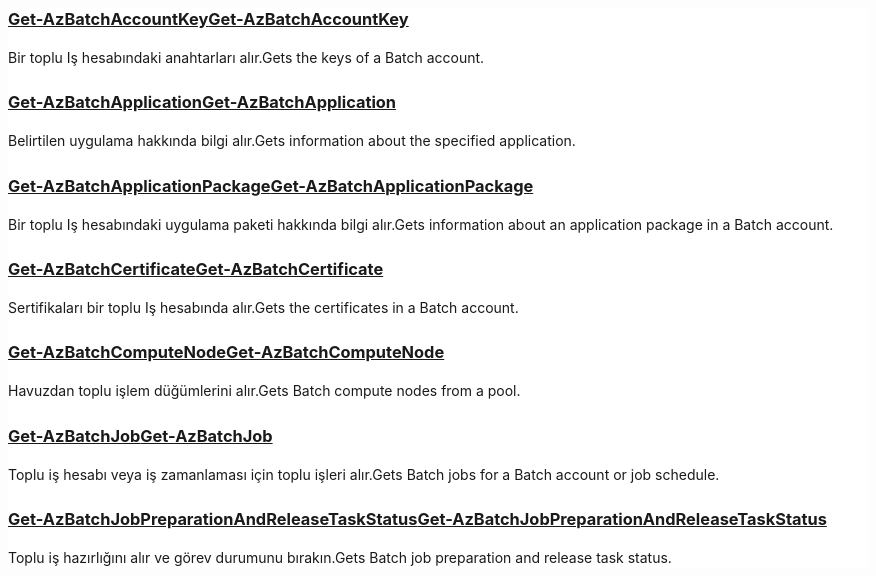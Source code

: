 ### [<span data-ttu-id="58a38-125">Get-AzBatchAccountKey</span><span class="sxs-lookup"><span data-stu-id="58a38-125">Get-AzBatchAccountKey</span></span>](Get-AzBatchAccountKey.md)
<span data-ttu-id="58a38-126">Bir toplu Iş hesabındaki anahtarları alır.</span><span class="sxs-lookup"><span data-stu-id="58a38-126">Gets the keys of a Batch account.</span></span>

### [<span data-ttu-id="58a38-127">Get-AzBatchApplication</span><span class="sxs-lookup"><span data-stu-id="58a38-127">Get-AzBatchApplication</span></span>](Get-AzBatchApplication.md)
<span data-ttu-id="58a38-128">Belirtilen uygulama hakkında bilgi alır.</span><span class="sxs-lookup"><span data-stu-id="58a38-128">Gets information about the specified application.</span></span>

### [<span data-ttu-id="58a38-129">Get-AzBatchApplicationPackage</span><span class="sxs-lookup"><span data-stu-id="58a38-129">Get-AzBatchApplicationPackage</span></span>](Get-AzBatchApplicationPackage.md)
<span data-ttu-id="58a38-130">Bir toplu Iş hesabındaki uygulama paketi hakkında bilgi alır.</span><span class="sxs-lookup"><span data-stu-id="58a38-130">Gets information about an application package in a Batch account.</span></span>

### [<span data-ttu-id="58a38-131">Get-AzBatchCertificate</span><span class="sxs-lookup"><span data-stu-id="58a38-131">Get-AzBatchCertificate</span></span>](Get-AzBatchCertificate.md)
<span data-ttu-id="58a38-132">Sertifikaları bir toplu Iş hesabında alır.</span><span class="sxs-lookup"><span data-stu-id="58a38-132">Gets the certificates in a Batch account.</span></span>

### [<span data-ttu-id="58a38-133">Get-AzBatchComputeNode</span><span class="sxs-lookup"><span data-stu-id="58a38-133">Get-AzBatchComputeNode</span></span>](Get-AzBatchComputeNode.md)
<span data-ttu-id="58a38-134">Havuzdan toplu işlem düğümlerini alır.</span><span class="sxs-lookup"><span data-stu-id="58a38-134">Gets Batch compute nodes from a pool.</span></span>

### [<span data-ttu-id="58a38-135">Get-AzBatchJob</span><span class="sxs-lookup"><span data-stu-id="58a38-135">Get-AzBatchJob</span></span>](Get-AzBatchJob.md)
<span data-ttu-id="58a38-136">Toplu iş hesabı veya iş zamanlaması için toplu işleri alır.</span><span class="sxs-lookup"><span data-stu-id="58a38-136">Gets Batch jobs for a Batch account or job schedule.</span></span>

### [<span data-ttu-id="58a38-137">Get-AzBatchJobPreparationAndReleaseTaskStatus</span><span class="sxs-lookup"><span data-stu-id="58a38-137">Get-AzBatchJobPreparationAndReleaseTaskStatus</span></span>](Get-AzBatchJobPreparationAndReleaseTaskStatus.md)
<span data-ttu-id="58a38-138">Toplu iş hazırlığını alır ve görev durumunu bırakın.</span><span class="sxs-lookup"><span data-stu-id="58a38-138">Gets Batch job preparation and release task status.</span></span>
